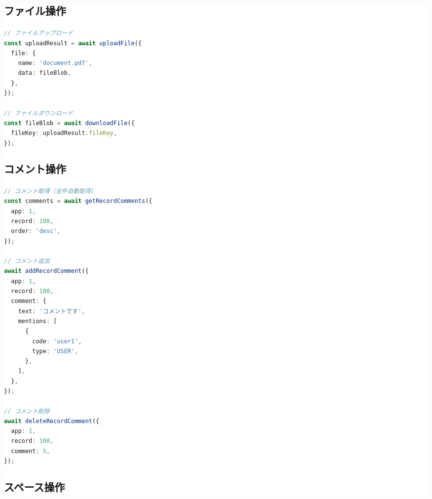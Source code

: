 ## ファイル操作

```typescript
// ファイルアップロード
const uploadResult = await uploadFile({
  file: {
    name: 'document.pdf',
    data: fileBlob,
  },
});

// ファイルダウンロード
const fileBlob = await downloadFile({
  fileKey: uploadResult.fileKey,
});
```

## コメント操作

```typescript
// コメント取得（全件自動取得）
const comments = await getRecordComments({
  app: 1,
  record: 100,
  order: 'desc',
});

// コメント追加
await addRecordComment({
  app: 1,
  record: 100,
  comment: {
    text: 'コメントです',
    mentions: [
      {
        code: 'user1',
        type: 'USER',
      },
    ],
  },
});

// コメント削除
await deleteRecordComment({
  app: 1,
  record: 100,
  comment: 5,
});
```

## スペース操作
